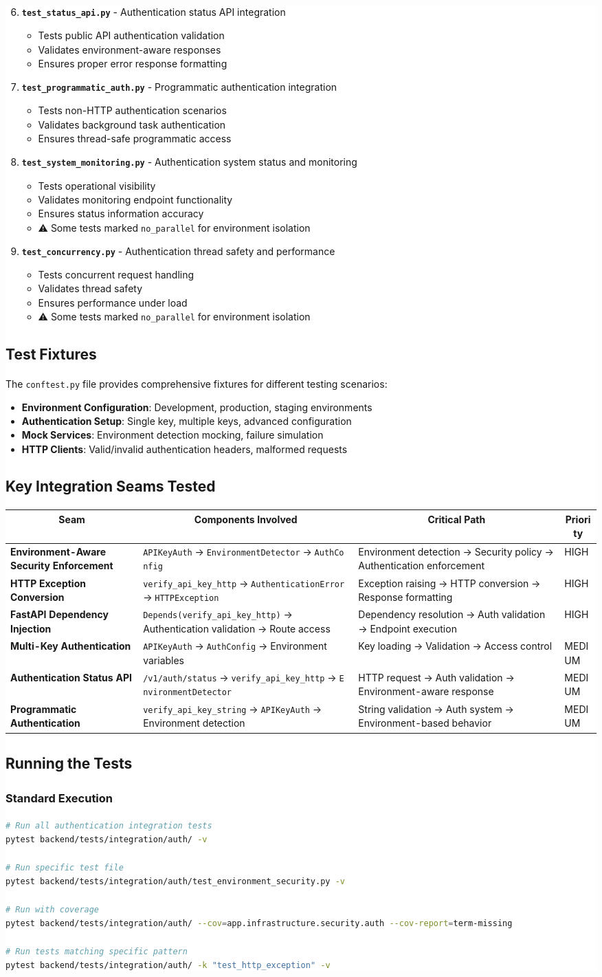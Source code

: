 6. **`test_status_api.py`** - Authentication status API integration
   - Tests public API authentication validation
   - Validates environment-aware responses
   - Ensures proper error response formatting

7. **`test_programmatic_auth.py`** - Programmatic authentication integration
   - Tests non-HTTP authentication scenarios
   - Validates background task authentication
   - Ensures thread-safe programmatic access

8. **`test_system_monitoring.py`** - Authentication system status and monitoring
   - Tests operational visibility
   - Validates monitoring endpoint functionality
   - Ensures status information accuracy
   - ⚠️ Some tests marked `no_parallel` for environment isolation

9. **`test_concurrency.py`** - Authentication thread safety and performance
   - Tests concurrent request handling
   - Validates thread safety
   - Ensures performance under load
   - ⚠️ Some tests marked `no_parallel` for environment isolation

## Test Fixtures

The `conftest.py` file provides comprehensive fixtures for different testing scenarios:

- **Environment Configuration**: Development, production, staging environments
- **Authentication Setup**: Single key, multiple keys, advanced configuration
- **Mock Services**: Environment detection mocking, failure simulation
- **HTTP Clients**: Valid/invalid authentication headers, malformed requests

## Key Integration Seams Tested

| Seam | Components Involved | Critical Path | Priority |
|------|-------------------|---------------|----------|
| **Environment-Aware Security Enforcement** | `APIKeyAuth` → `EnvironmentDetector` → `AuthConfig` | Environment detection → Security policy → Authentication enforcement | HIGH |
| **HTTP Exception Conversion** | `verify_api_key_http` → `AuthenticationError` → `HTTPException` | Exception raising → HTTP conversion → Response formatting | HIGH |
| **FastAPI Dependency Injection** | `Depends(verify_api_key_http)` → Authentication validation → Route access | Dependency resolution → Auth validation → Endpoint execution | HIGH |
| **Multi-Key Authentication** | `APIKeyAuth` → `AuthConfig` → Environment variables | Key loading → Validation → Access control | MEDIUM |
| **Authentication Status API** | `/v1/auth/status` → `verify_api_key_http` → `EnvironmentDetector` | HTTP request → Auth validation → Environment-aware response | MEDIUM |
| **Programmatic Authentication** | `verify_api_key_string` → `APIKeyAuth` → Environment detection | String validation → Auth system → Environment-based behavior | MEDIUM |

## Running the Tests

### Standard Execution
```bash
# Run all authentication integration tests
pytest backend/tests/integration/auth/ -v

# Run specific test file
pytest backend/tests/integration/auth/test_environment_security.py -v

# Run with coverage
pytest backend/tests/integration/auth/ --cov=app.infrastructure.security.auth --cov-report=term-missing

# Run tests matching specific pattern
pytest backend/tests/integration/auth/ -k "test_http_exception" -v
```
